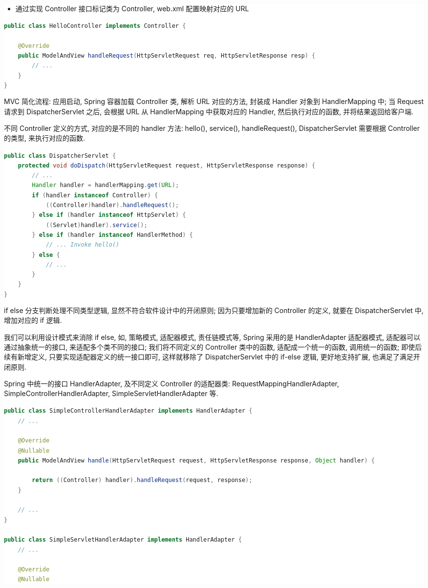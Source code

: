 - 通过实现 Controller 接口标记类为 Controller, web.xml 配置映射对应的 URL

```java
public class HelloController implements Controller {
    
    @Override
    public ModelAndView handleRequest(HttpServletRequest req, HttpServletResponse resp) {
        // ...
    }
}
```

MVC 简化流程: 应用启动, Spring 容器加载 Controller 类, 解析 URL 对应的方法, 封装成 Handler 对象到 HandlerMapping 中;
当 Request 请求到 DispatcherServlet 之后, 会根据 URL 从  HandlerMapping 中获取对应的 Handler, 然后执行对应的函数,
并将结果返回给客户端.

不同 Controller 定义的方式, 对应的是不同的 handler 方法: hello(), service(), handleRequest(), DispatcherServlet
需要根据 Controller 的类型, 来执行对应的函数.

```java
public class DispatcherServlet {
    protected void doDispatch(HttpServletRequest request, HttpServletResponse response) {
        // ...
        Handler handler = handlerMapping.get(URL);
        if (handler instanceof Controller) {
            ((Controller)handler).handleRequest();
        } else if (handler instanceof HttpServlet) {
            ((Servlet)handler).service();
        } else if (handler instanceof HandlerMethod) {
            // ... Invoke hello()
        } else {
            // ...
        }
    }
}
```

if else 分支判断处理不同类型逻辑, 显然不符合软件设计中的开闭原则; 因为只要增加新的 Controller 的定义, 就要在
DispatcherServlet 中, 增加对应的 if 逻辑.

我们可以利用设计模式来消除 if else, 如, 策略模式, 适配器模式, 责任链模式等, Spring 采用的是 HandlerAdapter 适配器模式,
适配器可以通过抽象统一的接口, 来适配多个类不同的接口; 我们将不同定义的 Controller 类中的函数, 适配成一个统一的函数,
调用统一的函数; 即使后续有新增定义, 只要实现适配器定义的统一接口即可, 这样就移除了 DispatcherServlet 中的 if-else 逻辑,
更好地支持扩展, 也满足了满足开闭原则.

Spring 中统一的接口 HandlerAdapter, 及不同定义 Controller 的适配器类: RequestMappingHandlerAdapter,
SimpleControllerHandlerAdapter, SimpleServletHandlerAdapter 等.

```java
public class SimpleControllerHandlerAdapter implements HandlerAdapter {
    // ...

    @Override
    @Nullable
    public ModelAndView handle(HttpServletRequest request, HttpServletResponse response, Object handler) {

        return ((Controller) handler).handleRequest(request, response);
    }
    
    // ...
}

public class SimpleServletHandlerAdapter implements HandlerAdapter {
    // ...

    @Override
    @Nullable
```